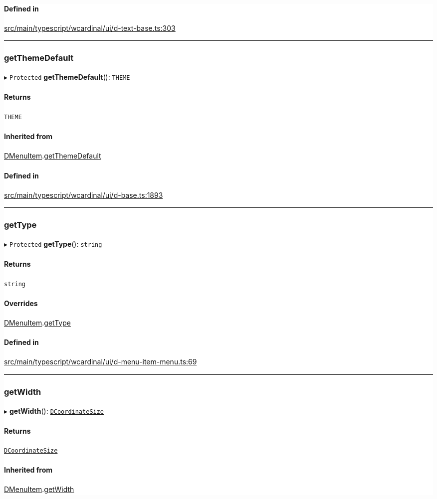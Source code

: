 #### Defined in

[src/main/typescript/wcardinal/ui/d-text-base.ts:303](https://github.com/winter-cardinal/winter-cardinal-ui/blob/v0.164.0/src/main/typescript/wcardinal/ui/d-text-base.ts#L303)

___

### getThemeDefault

▸ `Protected` **getThemeDefault**(): `THEME`

#### Returns

`THEME`

#### Inherited from

[DMenuItem](DMenuItem.md).[getThemeDefault](DMenuItem.md#getthemedefault)

#### Defined in

[src/main/typescript/wcardinal/ui/d-base.ts:1893](https://github.com/winter-cardinal/winter-cardinal-ui/blob/v0.164.0/src/main/typescript/wcardinal/ui/d-base.ts#L1893)

___

### getType

▸ `Protected` **getType**(): `string`

#### Returns

`string`

#### Overrides

[DMenuItem](DMenuItem.md).[getType](DMenuItem.md#gettype)

#### Defined in

[src/main/typescript/wcardinal/ui/d-menu-item-menu.ts:69](https://github.com/winter-cardinal/winter-cardinal-ui/blob/v0.164.0/src/main/typescript/wcardinal/ui/d-menu-item-menu.ts#L69)

___

### getWidth

▸ **getWidth**(): [`DCoordinateSize`](../index.md#dcoordinatesize)

#### Returns

[`DCoordinateSize`](../index.md#dcoordinatesize)

#### Inherited from

[DMenuItem](DMenuItem.md).[getWidth](DMenuItem.md#getwidth)
